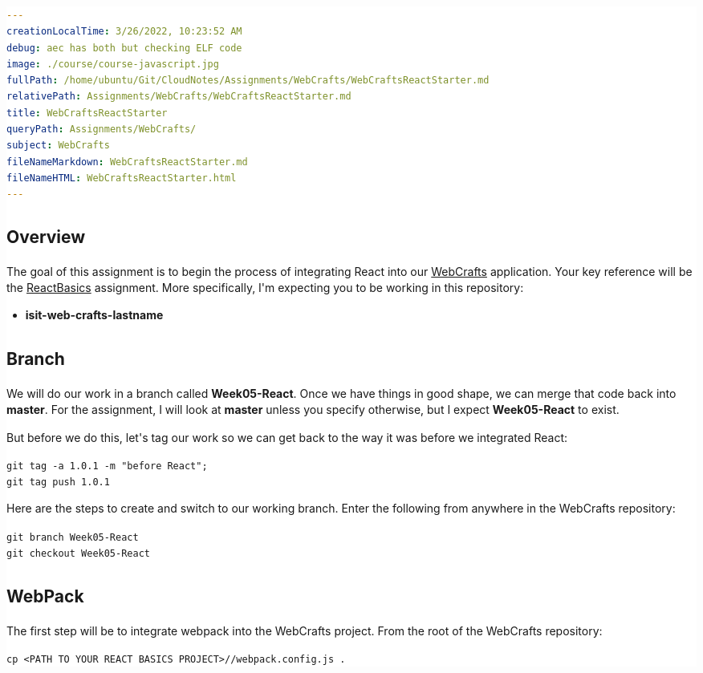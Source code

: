 ```yaml
---
creationLocalTime: 3/26/2022, 10:23:52 AM
debug: aec has both but checking ELF code
image: ./course/course-javascript.jpg
fullPath: /home/ubuntu/Git/CloudNotes/Assignments/WebCrafts/WebCraftsReactStarter.md
relativePath: Assignments/WebCrafts/WebCraftsReactStarter.md
title: WebCraftsReactStarter
queryPath: Assignments/WebCrafts/
subject: WebCrafts
fileNameMarkdown: WebCraftsReactStarter.md
fileNameHTML: WebCraftsReactStarter.html
---
```






## Overview

The goal of this assignment is to begin the process of integrating React into our [WebCrafts][wcs] application. Your key reference will be the [ReactBasics][rb] assignment. More specifically, I'm expecting you to be working in this repository:

- **isit-web-crafts-lastname**

## Branch

We will do our work in a branch called **Week05-React**. Once we have things in good shape, we can merge that code back into **master**. For the assignment, I will look at **master** unless you specify otherwise, but I expect **Week05-React** to exist.

But before we do this, let's tag our work so we can get back to the way it was before we integrated React:

```
git tag -a 1.0.1 -m "before React";
git tag push 1.0.1
```

Here are the steps to create and switch to our working branch. Enter the following from anywhere in the WebCrafts repository:

```
git branch Week05-React
git checkout Week05-React
```

## WebPack

The first step will be to integrate webpack into the WebCrafts project. From the root of the WebCrafts repository:

```
cp <PATH TO YOUR REACT BASICS PROJECT>//webpack.config.js .
```


[gf]: https://fonts.google.com/?query=Roboto
[rb]: http://www.ccalvert.net/books/CloudNotes/Assignments/React/ReactBasics.html
[nw]: http://www.ccalvert.net/books/CloudNotes/Assignments/React/ReactBasics.html#create
[rie]: https://s3.amazonaws.com/bucket01.elvenware.com/images/elven-web-crafts-react-01.png
[mu]: http://www.material-ui.com
[wcs]: http://www.ccalvert.net/books/CloudNotes/Assignments/WebCrafts/ElvenWebCraftsStarter.html